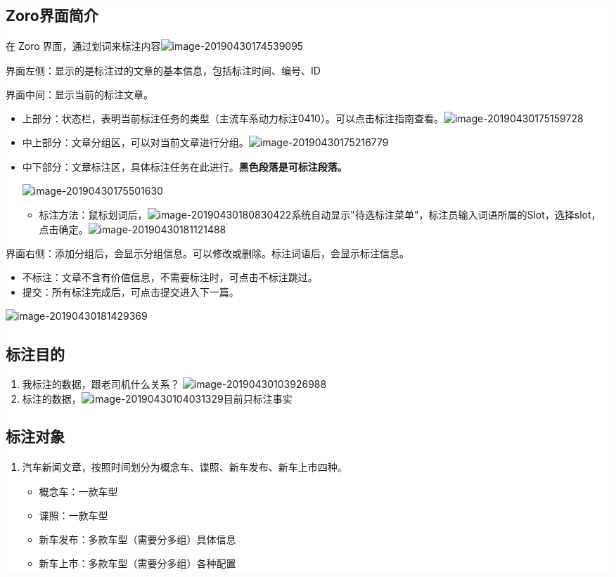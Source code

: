 ## Zoro界面简介

在 Zoro 界面，通过划词来标注内容![image-20190430174539095](/Users/lixin/Desktop/Zoro标注指南.assets/image-20190430174539095.png)



界面左侧：显示的是标注过的文章的基本信息，包括标注时间、编号、ID

界面中间：显示当前的标注文章。

- 上部分：状态栏，表明当前标注任务的类型（主流车系动力标注0410）。可以点击标注指南查看。![image-20190430175159728](/Users/lixin/Documents/Typora/%E5%9B%BE%E7%89%87/image-20190430175159728.png)

- 中上部分：文章分组区，可以对当前文章进行分组。![image-20190430175216779](/Users/lixin/Desktop/Zoro标注指南.assets/image-20190430175216779.png)

- 中下部分：文章标注区，具体标注任务在此进行。**黑色段落是可标注段落。**

  ![image-20190430175501630](/Users/lixin/Desktop/Zoro标注指南.assets/image-20190430175501630.png)

  - 标注方法：鼠标划词后，![image-20190430180830422](/Users/lixin/Desktop/Zoro标注指南.assets/image-20190430180830422.png)系统自动显示"待选标注菜单"，标注员输入词语所属的Slot，选择slot，点击确定。![image-20190430181121488](/Users/lixin/Desktop/Zoro标注指南.assets/image-20190430181121488.png)

  

界面右侧：添加分组后，会显示分组信息。可以修改或删除。标注词语后，会显示标注信息。

- 不标注：文章不含有价值信息，不需要标注时，可点击不标注跳过。
- 提交：所有标注完成后，可点击提交进入下一篇。

![image-20190430181429369](/Users/lixin/Desktop/Zoro标注指南.assets/image-20190430181429369.png)





## 标注目的 

1. 我标注的数据，跟老司机什么关系？ ![image-20190430103926988](/Users/lixin/Desktop/Zoro标注指南.assets/image-20190430103926988.png)
2. 标注的数据，![image-20190430104031329](/Users/lixin/Documents/Typora/图片/标注指南/image-20190430104031329.png)目前只标注事实 



## 标注对象 

1. 汽车新闻文章，按照时间划分为概念车、谍照、新车发布、新车上市四种。 

   * 概念车：一款车型 

   * 谍照：一款车型 

   * 新车发布：多款车型（需要分多组）具体信息 

   * 新车上市：多款车型（需要分多组）各种配置 


